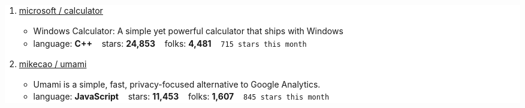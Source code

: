 1. [microsoft / calculator](https://github.com/microsoft/calculator)
    - Windows Calculator: A simple yet powerful calculator that ships with Windows
    - language: **C++** &nbsp;&nbsp; stars: **24,853** &nbsp;&nbsp; folks: **4,481**  &nbsp;&nbsp; `715 stars this month`

1. [mikecao / umami](https://github.com/mikecao/umami)
    - Umami is a simple, fast, privacy-focused alternative to Google Analytics.
    - language: **JavaScript** &nbsp;&nbsp; stars: **11,453** &nbsp;&nbsp; folks: **1,607**  &nbsp;&nbsp; `845 stars this month`
